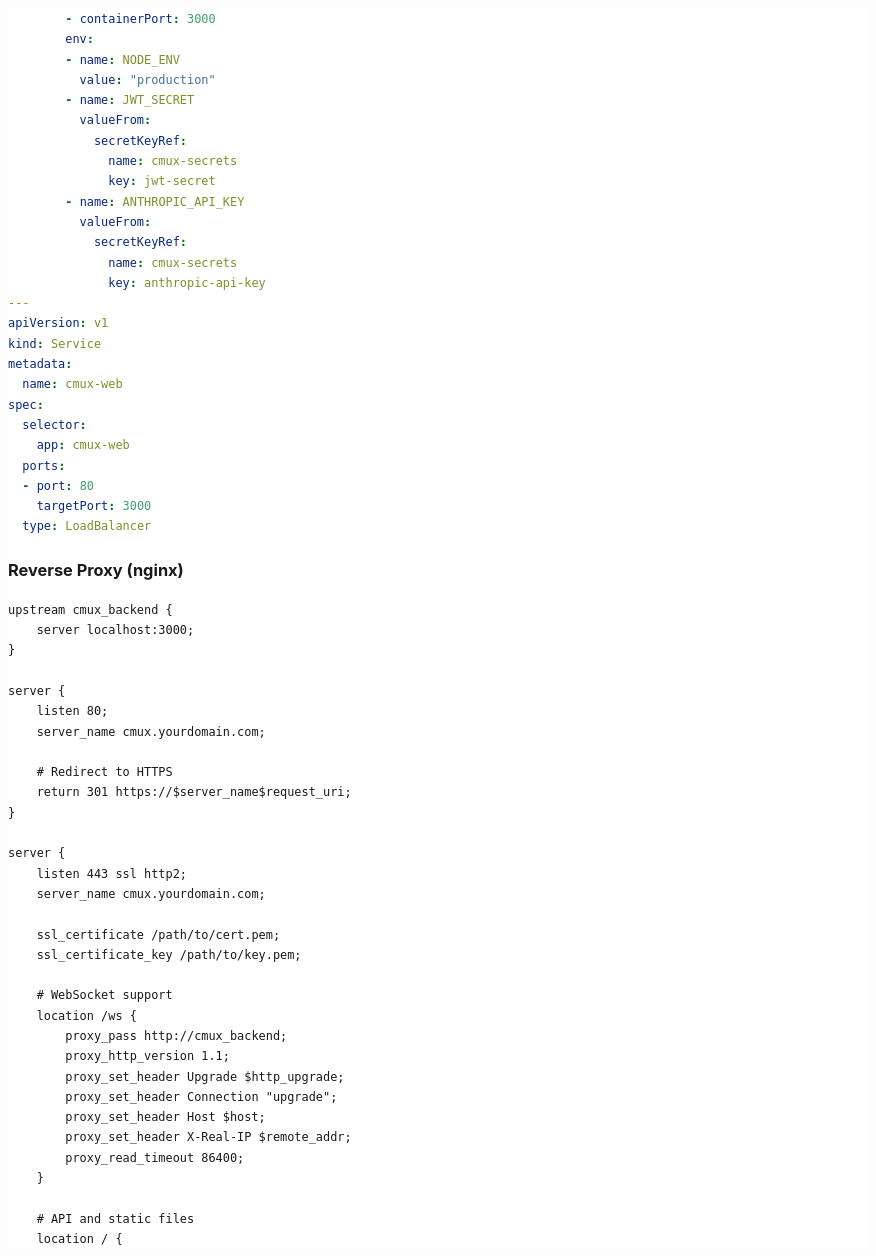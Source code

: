 ```yaml
        - containerPort: 3000
        env:
        - name: NODE_ENV
          value: "production"
        - name: JWT_SECRET
          valueFrom:
            secretKeyRef:
              name: cmux-secrets
              key: jwt-secret
        - name: ANTHROPIC_API_KEY
          valueFrom:
            secretKeyRef:
              name: cmux-secrets
              key: anthropic-api-key
---
apiVersion: v1
kind: Service
metadata:
  name: cmux-web
spec:
  selector:
    app: cmux-web
  ports:
  - port: 80
    targetPort: 3000
  type: LoadBalancer
```

### Reverse Proxy (nginx)

```nginx
upstream cmux_backend {
    server localhost:3000;
}

server {
    listen 80;
    server_name cmux.yourdomain.com;

    # Redirect to HTTPS
    return 301 https://$server_name$request_uri;
}

server {
    listen 443 ssl http2;
    server_name cmux.yourdomain.com;

    ssl_certificate /path/to/cert.pem;
    ssl_certificate_key /path/to/key.pem;

    # WebSocket support
    location /ws {
        proxy_pass http://cmux_backend;
        proxy_http_version 1.1;
        proxy_set_header Upgrade $http_upgrade;
        proxy_set_header Connection "upgrade";
        proxy_set_header Host $host;
        proxy_set_header X-Real-IP $remote_addr;
        proxy_read_timeout 86400;
    }

    # API and static files
    location / {
```